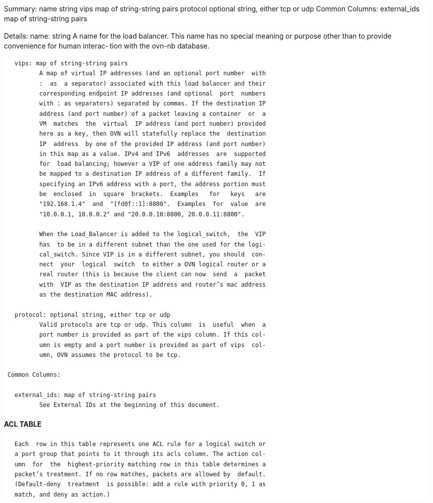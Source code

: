    Summary:
       name                          string
       vips                          map of string-string pairs
       protocol                      optional string, either tcp or udp
       Common Columns:
         external_ids                map of string-string pairs

   Details:
       name: string
              A name for the load balancer. This name has no  special  meaning
              or  purpose other than to provide convenience for human interac‐
              tion with the ovn-nb database.

       vips: map of string-string pairs
              A map of virtual IP addresses (and an optional port number  with
              :  as  a separator) associated with this load balancer and their
              corresponding endpoint IP addresses (and optional  port  numbers
              with : as separators) separated by commas. If the destination IP
              address (and port number) of a packet leaving a container  or  a
              VM  matches  the  virtual  IP address (and port number) provided
              here as a key, then OVN will statefully replace the  destination
              IP  address  by one of the provided IP address (and port number)
              in this map as a value. IPv4 and IPv6  addresses  are  supported
              for  load balancing; however a VIP of one address family may not
              be mapped to a destination IP address of a different family.  If
              specifying an IPv6 address with a port, the address portion must
              be  enclosed  in  square  brackets.  Examples   for   keys   are
              "192.168.1.4"  and  "[fd0f::1]:8800".  Examples  for  value  are
              "10.0.0.1, 10.0.0.2" and "20.0.0.10:8800, 20.0.0.11:8800".

              When the Load_Balancer is added to the logical_switch,  the  VIP
              has  to be in a different subnet than the one used for the logi‐
              cal_switch. Since VIP is in a different subnet, you should  con‐
              nect  your  logical  switch  to either a OVN logical router or a
              real router (this is because the client can now  send  a  packet
              with  VIP as the destination IP address and router’s mac address
              as the destination MAC address).

       protocol: optional string, either tcp or udp
              Valid protocols are tcp or udp. This column  is  useful  when  a
              port number is provided as part of the vips column. If this col‐
              umn is empty and a port number is provided as part of vips  col‐
              umn, OVN assumes the protocol to be tcp.

     Common Columns:

       external_ids: map of string-string pairs
              See External IDs at the beginning of this document.

#### ACL TABLE
       Each  row in this table represents one ACL rule for a logical switch or
       a port group that points to it through its acls column. The action col‐
       umn  for  the  highest-priority matching row in this table determines a
       packet’s treatment. If no row matches, packets are allowed by  default.
       (Default-deny  treatment  is possible: add a rule with priority 0, 1 as
       match, and deny as action.)
